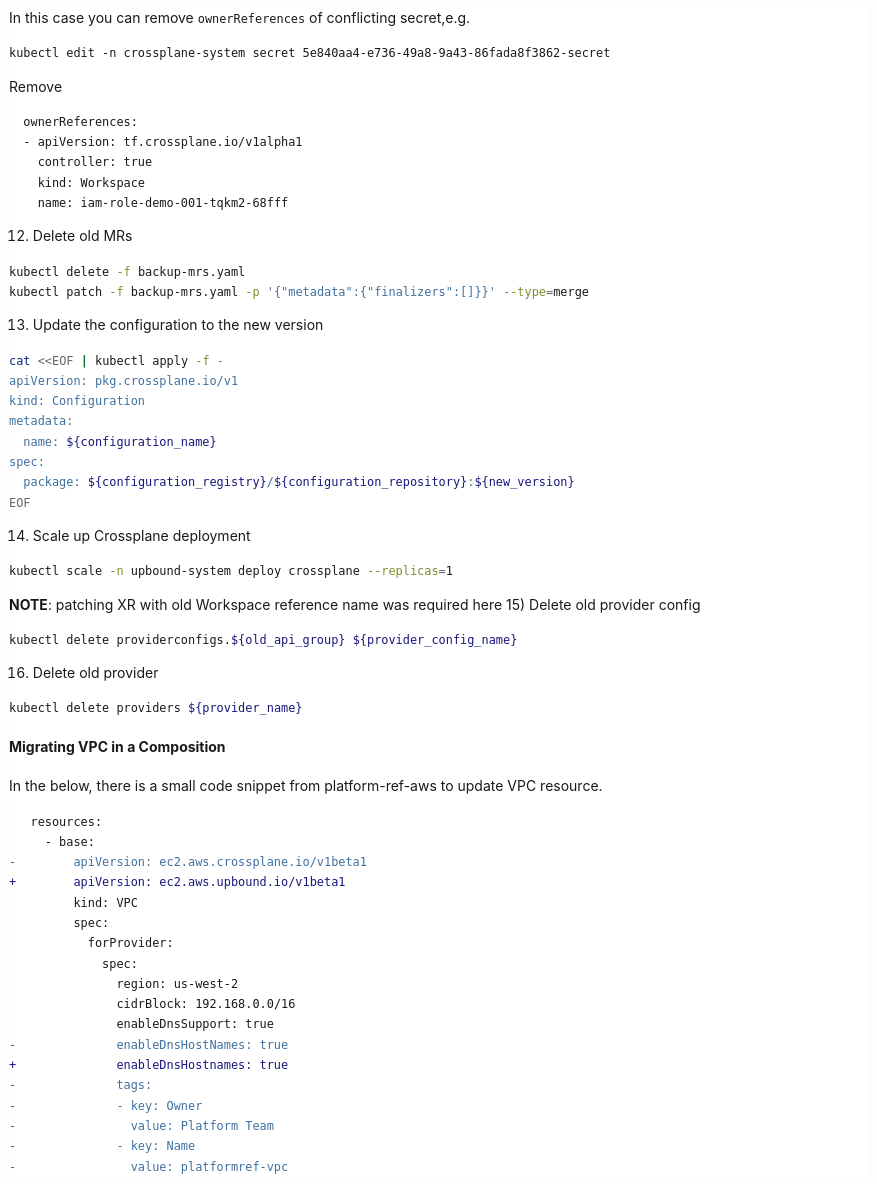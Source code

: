 In this case you can remove `ownerReferences` of conflicting secret,e.g.

```
kubectl edit -n crossplane-system secret 5e840aa4-e736-49a8-9a43-86fada8f3862-secret
```

Remove
```
  ownerReferences:
  - apiVersion: tf.crossplane.io/v1alpha1
    controller: true
    kind: Workspace
    name: iam-role-demo-001-tqkm2-68fff
```

12) Delete old MRs
```bash
kubectl delete -f backup-mrs.yaml
kubectl patch -f backup-mrs.yaml -p '{"metadata":{"finalizers":[]}}' --type=merge
```
13) Update the configuration to the new version
```bash
cat <<EOF | kubectl apply -f -
apiVersion: pkg.crossplane.io/v1
kind: Configuration
metadata:
  name: ${configuration_name}
spec:
  package: ${configuration_registry}/${configuration_repository}:${new_version}
EOF
```
14) Scale up Crossplane deployment
```bash
kubectl scale -n upbound-system deploy crossplane --replicas=1
```

**NOTE**: patching XR with old Workspace reference name was required here
15) Delete old provider config
```bash
kubectl delete providerconfigs.${old_api_group} ${provider_config_name}
```
16) Delete old provider
```bash
kubectl delete providers ${provider_name}
```

#### Migrating VPC in a Composition

In the below, there is a small code snippet from platform-ref-aws to update VPC resource.

```diff
   resources:
     - base:
-        apiVersion: ec2.aws.crossplane.io/v1beta1
+        apiVersion: ec2.aws.upbound.io/v1beta1
         kind: VPC
         spec:
           forProvider:
             spec:
               region: us-west-2
               cidrBlock: 192.168.0.0/16
               enableDnsSupport: true
-              enableDnsHostNames: true
+              enableDnsHostnames: true
-              tags:
-              - key: Owner
-                value: Platform Team
-              - key: Name
-                value: platformref-vpc
```